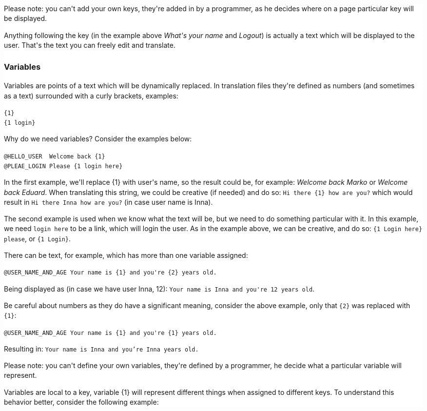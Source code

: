 Please note: you can't add your own keys, they're added in by a programmer,
as he decides where on a page particular key will be displayed.

Anything following the key (in the example above _What's your name_ and
_Logout_) is actually a text which will be displayed to the user. That's the
text you can freely edit and translate.

### Variables

Variables are points of a text which will be dynamically replaced.
In translation files they're defined as numbers (and sometimes as a text)
surrounded with a curly brackets, examples:

```
{1}
{1 login}
```

Why do we need variables? Consider the examples below:

```
@HELLO_USER  Welcome back {1}
@PLEAE_LOGIN Please {1 login here}
```

In the first example, we'll replace {1} with user's name, so the result
could be, for example: _Welcome back Marko_ or _Welcome back Eduard_.
When translating this string, we could be creative (if needed) and do so:
`Hi there {1} how are you?` which would result in `Hi there Inna how are you?`
(in case user name is Inna).

The second example is used when we know what the text will be, but we need to do
something particular with it. In this example, we need `login here` to be
a link, which will login the user. As in the example above, we can be creative,
and do so: `{1 Login here} please`, or `{1 Login}`.

There can be text, for example, which has more than one variable assigned:

```
@USER_NAME_AND_AGE Your name is {1} and you're {2} years old.
```

Being displayed as (in case we have user Inna, 12):
`Your name is Inna and you're 12 years old`.

Be careful about numbers as they do have a significant meaning,
consider the above example, only that `{2}` was replaced with `{1}`:

```
@USER_NAME_AND_AGE Your name is {1} and you're {1} years old.
```

Resulting in: `Your name is Inna and you’re Inna years old.`

Please note: you can't define your own variables, they're defined by a
programmer, he decide what a particular variable will represent.

Variables are local to a key, variable {1} will represent different things when
assigned to different keys. To understand this behavior better,
consider the following example:
